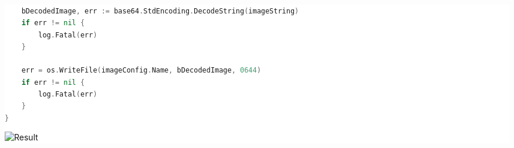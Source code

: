 ```go
	bDecodedImage, err := base64.StdEncoding.DecodeString(imageString)
	if err != nil {
		log.Fatal(err)
	}

	err = os.WriteFile(imageConfig.Name, bDecodedImage, 0644)
	if err != nil {
		log.Fatal(err)
	}
}
```

![Result](examples/example12/example12.png)
